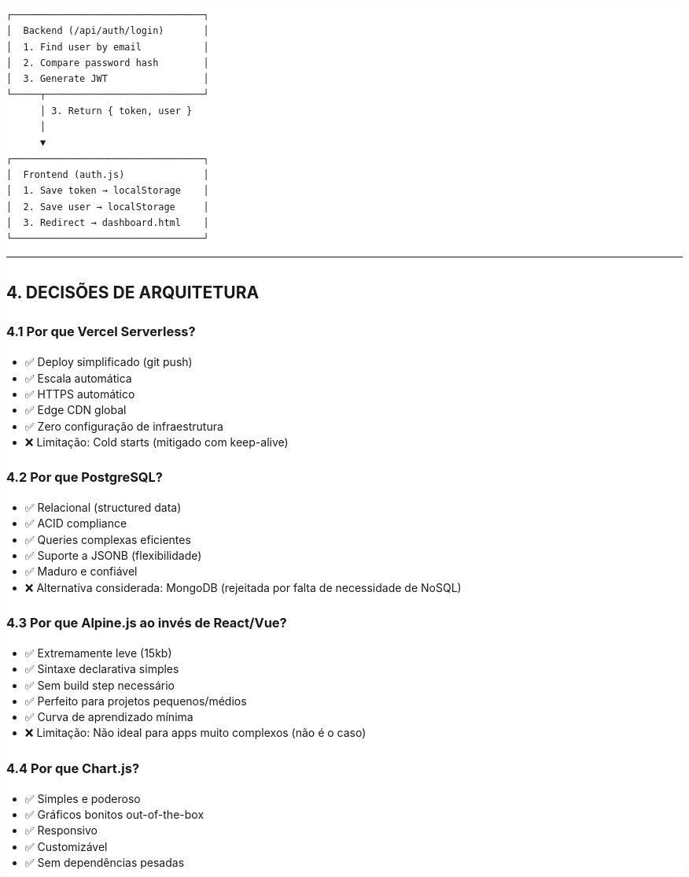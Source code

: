 ```
┌──────────────────────────────────┐
│  Backend (/api/auth/login)       │
│  1. Find user by email           │
│  2. Compare password hash        │
│  3. Generate JWT                 │
└─────┬────────────────────────────┘
      │ 3. Return { token, user }
      │
      ▼
┌──────────────────────────────────┐
│  Frontend (auth.js)              │
│  1. Save token → localStorage    │
│  2. Save user → localStorage     │
│  3. Redirect → dashboard.html    │
└──────────────────────────────────┘
```

---

## 4. DECISÕES DE ARQUITETURA

### 4.1 Por que Vercel Serverless?
- ✅ Deploy simplificado (git push)
- ✅ Escala automática
- ✅ HTTPS automático
- ✅ Edge CDN global
- ✅ Zero configuração de infraestrutura
- ❌ Limitação: Cold starts (mitigado com keep-alive)

### 4.2 Por que PostgreSQL?
- ✅ Relacional (structured data)
- ✅ ACID compliance
- ✅ Queries complexas eficientes
- ✅ Suporte a JSONB (flexibilidade)
- ✅ Maduro e confiável
- ❌ Alternativa considerada: MongoDB (rejeitada por falta de necessidade de NoSQL)

### 4.3 Por que Alpine.js ao invés de React/Vue?
- ✅ Extremamente leve (15kb)
- ✅ Sintaxe declarativa simples
- ✅ Sem build step necessário
- ✅ Perfeito para projetos pequenos/médios
- ✅ Curva de aprendizado mínima
- ❌ Limitação: Não ideal para apps muito complexos (não é o caso)

### 4.4 Por que Chart.js?
- ✅ Simples e poderoso
- ✅ Gráficos bonitos out-of-the-box
- ✅ Responsivo
- ✅ Customizável
- ✅ Sem dependências pesadas
